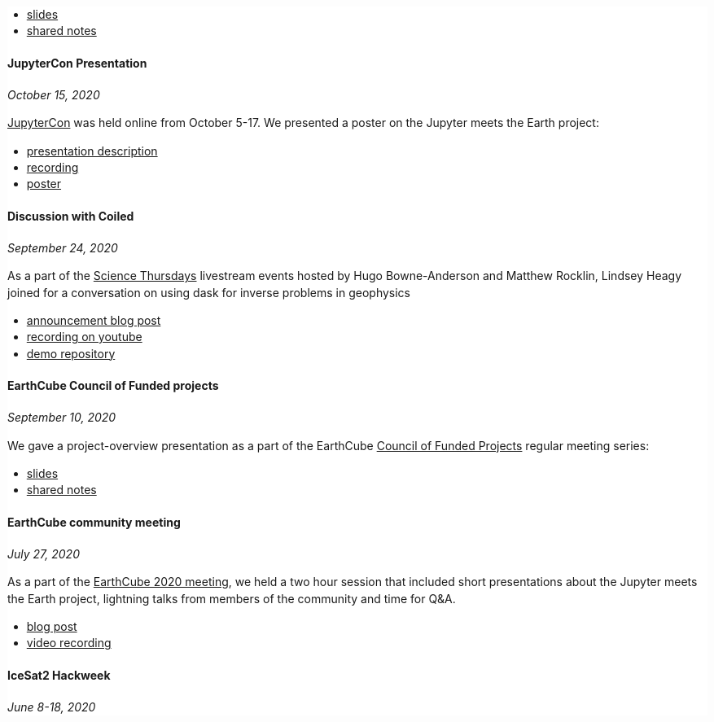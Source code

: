 - [slides](https://docs.google.com/presentation/d/1lyigjwK-Wkl_FjxxhQHieycQvMOVdyMgZgYx-6fpcg8/edit?usp=sharing)
- [shared notes](https://docs.google.com/document/d/1UzrgbleUE0LCL2VewtbYce8qYVmU_o8z5325JYT9ij8/edit?usp=sharing)


#### JupyterCon Presentation
_October 15, 2020_

[JupyterCon](https://jupytercon.com/) was held online from October 5-17. We presented a poster on the Jupyter meets the Earth project:

- [presentation description](https://cfp.jupytercon.com/2020/schedule/presentation/245/jupyter-meets-the-earth-connecting-jupyter-development-with-geoscience-research/)
- [recording](https://drive.google.com/file/d/1mzik_NPnEaBf68ax1DvfASpZTsEK_FFO/view?usp=sharing)
- [poster](https://drive.google.com/file/d/1AbDuTI9xtNowPHp6wN5MaT2NvJrmAB3T/view?usp=sharing)


#### Discussion with Coiled
_September 24, 2020_

As a part of the [Science Thursdays](https://coiled.io/blog/coileds-first-live-stream-science-thursdays/) livestream events hosted by Hugo Bowne-Anderson and Matthew Rocklin, Lindsey Heagy joined for a conversation on using dask for inverse problems in geophysics

- [announcement blog post](https://coiled.io/blog/imaging-earths-subsurface-with-python-and-jupyter/)
- [recording on youtube](https://t.co/cImsLJUROP?amp=1)
- [demo repository](https://github.com/simpeg-research/bookpurnong-inversion)


#### EarthCube Council of Funded projects
_September 10, 2020_

We gave a project-overview presentation as a part of the EarthCube [Council of Funded Projects](https://www.earthcube.org/group/council-funded-projects-cfp) regular meeting series:

- [slides](https://docs.google.com/presentation/d/1xQTYROldMRDg8RTNmRTCjPbNZ_AIC_80KhnAR7rcNB4/edit?usp=sharing)
- [shared notes](https://docs.google.com/document/d/1v74fUNH6fldvv0iPFVx57bDyg3yJBGENNFc-DU74fxE/edit?usp=sharing)


#### EarthCube community meeting
_July 27, 2020_

As a part of the [EarthCube 2020 meeting](https://www.earthcube.org/EC2020), we held a two hour session that included short presentations about the Jupyter meets the Earth project, lightning talks from members of the community and time for Q&A.

- [blog post](https://blog.jupyter.org/jupyter-meets-the-earth-earthcube-community-meeting-4bb9fb49cada?source=friends_link&sk=ecec9c45937c0e354bed03fc13dc0b92)
- [video recording](https://youtu.be/Zj3Gm4LNfwo)


#### IceSat2 Hackweek
_June 8-18, 2020_
